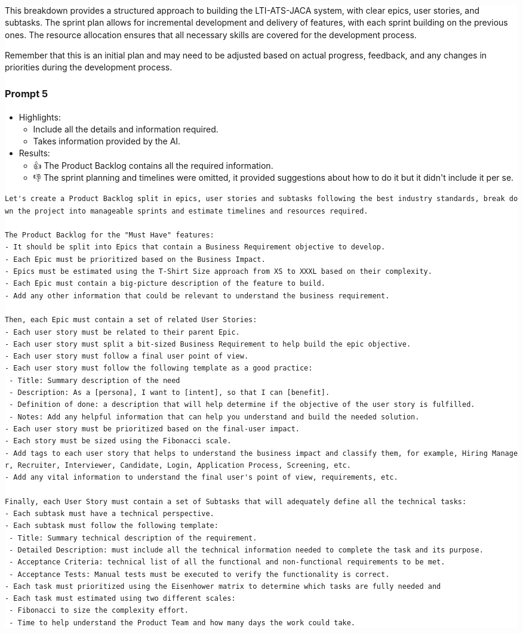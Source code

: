 This breakdown provides a structured approach to building the LTI-ATS-JACA system, with clear epics, user stories, and subtasks. The sprint plan allows for incremental development and delivery of features, with each sprint building on the previous ones. The resource allocation ensures that all necessary skills are covered for the development process.

Remember that this is an initial plan and may need to be adjusted based on actual progress, feedback, and any changes in priorities during the development process.

### Prompt 5

- Highlights:
  - Include all the details and information required.
  - Takes information provided by the AI.
- Results:
  - 👍 The Product Backlog contains all the required information.
  - 👎 The sprint planning and timelines were omitted, it provided suggestions about how to do it but it didn't include it per se.

```
Let's create a Product Backlog split in epics, user stories and subtasks following the best industry standards, break down the project into manageable sprints and estimate timelines and resources required.

The Product Backlog for the "Must Have" features:
- It should be split into Epics that contain a Business Requirement objective to develop.
- Each Epic must be prioritized based on the Business Impact.
- Epics must be estimated using the T-Shirt Size approach from XS to XXXL based on their complexity.
- Each Epic must contain a big-picture description of the feature to build.
- Add any other information that could be relevant to understand the business requirement.

Then, each Epic must contain a set of related User Stories:
- Each user story must be related to their parent Epic.
- Each user story must split a bit-sized Business Requirement to help build the epic objective.
- Each user story must follow a final user point of view.
- Each user story must follow the following template as a good practice:
 - Title: Summary description of the need
 - Description: As a [persona], I want to [intent], so that I can [benefit].
 - Definition of done: a description that will help determine if the objective of the user story is fulfilled.
 - Notes: Add any helpful information that can help you understand and build the needed solution.
- Each user story must be prioritized based on the final-user impact.
- Each story must be sized using the Fibonacci scale.
- Add tags to each user story that helps to understand the business impact and classify them, for example, Hiring Manager, Recruiter, Interviewer, Candidate, Login, Application Process, Screening, etc.
- Add any vital information to understand the final user's point of view, requirements, etc.

Finally, each User Story must contain a set of Subtasks that will adequately define all the technical tasks:
- Each subtask must have a technical perspective.
- Each subtask must follow the following template:
 - Title: Summary technical description of the requirement.
 - Detailed Description: must include all the technical information needed to complete the task and its purpose.
 - Acceptance Criteria: technical list of all the functional and non-functional requirements to be met.
 - Acceptance Tests: Manual tests must be executed to verify the functionality is correct.
- Each task must prioritized using the Eisenhower matrix to determine which tasks are fully needed and 
- Each task must estimated using two different scales:
 - Fibonacci to size the complexity effort.
 - Time to help understand the Product Team and how many days the work could take.
```